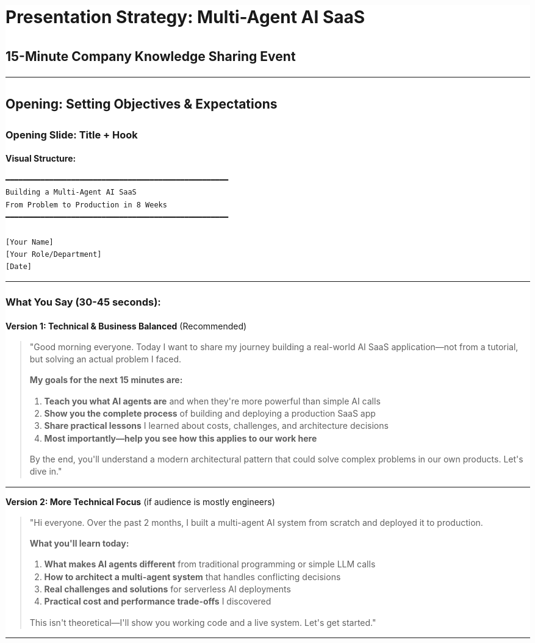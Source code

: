 # Presentation Strategy: Multi-Agent AI SaaS
## 15-Minute Company Knowledge Sharing Event

---

## Opening: Setting Objectives & Expectations

### **Opening Slide: Title + Hook**

**Visual Structure:**
```
━━━━━━━━━━━━━━━━━━━━━━━━━━━━━━━━━━━━━━━━━━━━━━━━━━━
Building a Multi-Agent AI SaaS
From Problem to Production in 8 Weeks
━━━━━━━━━━━━━━━━━━━━━━━━━━━━━━━━━━━━━━━━━━━━━━━━━━━

[Your Name]
[Your Role/Department]
[Date]
```

---

### **What You Say (30-45 seconds):**

**Version 1: Technical & Business Balanced** (Recommended)
> "Good morning everyone. Today I want to share my journey building a real-world AI SaaS application—not from a tutorial, but solving an actual problem I faced.
>
> **My goals for the next 15 minutes are:**
>
> 1. **Teach you what AI agents are** and when they're more powerful than simple AI calls
> 2. **Show you the complete process** of building and deploying a production SaaS app
> 3. **Share practical lessons** I learned about costs, challenges, and architecture decisions
> 4. **Most importantly—help you see how this applies to our work here**
>
> By the end, you'll understand a modern architectural pattern that could solve complex problems in our own products. Let's dive in."

---

**Version 2: More Technical Focus** (if audience is mostly engineers)
> "Hi everyone. Over the past 2 months, I built a multi-agent AI system from scratch and deployed it to production.
>
> **What you'll learn today:**
>
> 1. **What makes AI agents different** from traditional programming or simple LLM calls
> 2. **How to architect a multi-agent system** that handles conflicting decisions
> 3. **Real challenges and solutions** for serverless AI deployments
> 4. **Practical cost and performance trade-offs** I discovered
>
> This isn't theoretical—I'll show you working code and a live system. Let's get started."

---